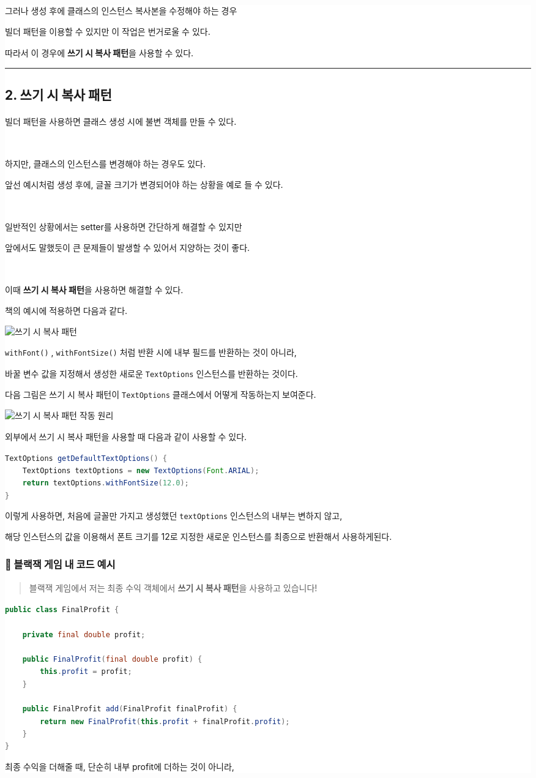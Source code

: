 그러나 생성 후에 클래스의 인스턴스 복사본을 수정해야 하는 경우

빌더 패턴을 이용할 수 있지만 이 작업은 번거로울 수 있다.

따라서 이 경우에 **쓰기 시 복사 패턴**을 사용할 수 있다.

---

## 2. 쓰기 시 복사 패턴

빌더 패턴을 사용하면 클래스 생성 시에 불변 객체를 만들 수 있다.

<br>

하지만, 클래스의 인스턴스를 변경해야 하는 경우도 있다.

앞선 예시처럼 생성 후에, 글꼴 크기가 변경되어야 하는 상황을 예로 들 수 있다.

<br>

일반적인 상황에서는 setter를 사용하면 간단하게 해결할 수 있지만

앞에서도 말했듯이 큰 문제들이 발생할 수 있어서 지양하는 것이 좋다.

<br>

이때 **쓰기 시 복사 패턴**을 사용하면 해결할 수 있다.

책의 예시에 적용하면 다음과 같다.

<img width="542" alt="쓰기 시 복사 패턴" src="https://user-images.githubusercontent.com/95729738/225172042-d1f5e3cd-b684-40c5-b8a4-cf0003a1c8aa.png">

`withFont()` , `withFontSize()` 처럼 반환 시에 내부 필드를 반환하는 것이 아니라,

바꿀 변수 값을 지정해서 생성한 새로운 `TextOptions` 인스턴스를 반환하는 것이다.

다음 그림은 쓰기 시 복사 패턴이 `TextOptions` 클래스에서 어떻게 작동하는지 보여준다.

<img width="655" alt="쓰기 시 복사 패턴 작동 원리" src="https://user-images.githubusercontent.com/95729738/225172166-05479b90-75de-40ca-80dc-ff4d13e4ffc7.png">

외부에서 쓰기 시 복사 패턴을 사용할 때 다음과 같이 사용할 수 있다.

```java
TextOptions getDefaultTextOptions() {
    TextOptions textOptions = new TextOptions(Font.ARIAL);
    return textOptions.withFontSize(12.0);
}
```

이렇게 사용하면, 처음에 글꼴만 가지고 생성했던 `textOptions` 인스턴스의 내부는 변하지 않고,

해당 인스턴스의 값을 이용해서 폰트 크기를 12로 지정한 새로운 인스턴스를 최종으로 반환해서 사용하게된다.

### 🎯 블랙잭 게임 내 코드 예시
> 블랙잭 게임에서 저는 최종 수익 객체에서 **쓰기 시 복사 패턴**을 사용하고 있습니다!

```java
public class FinalProfit {

    private final double profit;

    public FinalProfit(final double profit) {
        this.profit = profit;
    }

    public FinalProfit add(FinalProfit finalProfit) {
        return new FinalProfit(this.profit + finalProfit.profit);
    }
}
```
최종 수익을 더해줄 때, 단순히 내부 profit에 더하는 것이 아니라,
